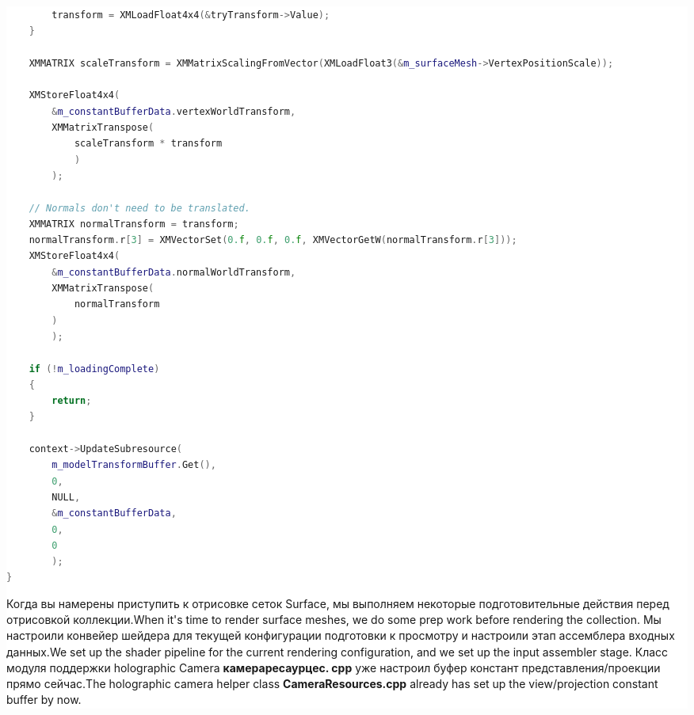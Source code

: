 ```cpp
        transform = XMLoadFloat4x4(&tryTransform->Value);
    }

    XMMATRIX scaleTransform = XMMatrixScalingFromVector(XMLoadFloat3(&m_surfaceMesh->VertexPositionScale));

    XMStoreFloat4x4(
        &m_constantBufferData.vertexWorldTransform,
        XMMatrixTranspose(
            scaleTransform * transform
            )
        );

    // Normals don't need to be translated.
    XMMATRIX normalTransform = transform;
    normalTransform.r[3] = XMVectorSet(0.f, 0.f, 0.f, XMVectorGetW(normalTransform.r[3]));
    XMStoreFloat4x4(
        &m_constantBufferData.normalWorldTransform,
        XMMatrixTranspose(
            normalTransform
        )
        );

    if (!m_loadingComplete)
    {
        return;
    }

    context->UpdateSubresource(
        m_modelTransformBuffer.Get(),
        0,
        NULL,
        &m_constantBufferData,
        0,
        0
        );
}
```

<span data-ttu-id="1f2d2-240">Когда вы намерены приступить к отрисовке сеток Surface, мы выполняем некоторые подготовительные действия перед отрисовкой коллекции.</span><span class="sxs-lookup"><span data-stu-id="1f2d2-240">When it's time to render surface meshes, we do some prep work before rendering the collection.</span></span> <span data-ttu-id="1f2d2-241">Мы настроили конвейер шейдера для текущей конфигурации подготовки к просмотру и настроили этап ассемблера входных данных.</span><span class="sxs-lookup"><span data-stu-id="1f2d2-241">We set up the shader pipeline for the current rendering configuration, and we set up the input assembler stage.</span></span> <span data-ttu-id="1f2d2-242">Класс модуля поддержки holographic Camera **камераресаурцес. cpp** уже настроил буфер констант представления/проекции прямо сейчас.</span><span class="sxs-lookup"><span data-stu-id="1f2d2-242">The holographic camera helper class **CameraResources.cpp** already has set up the view/projection constant buffer by now.</span></span>
